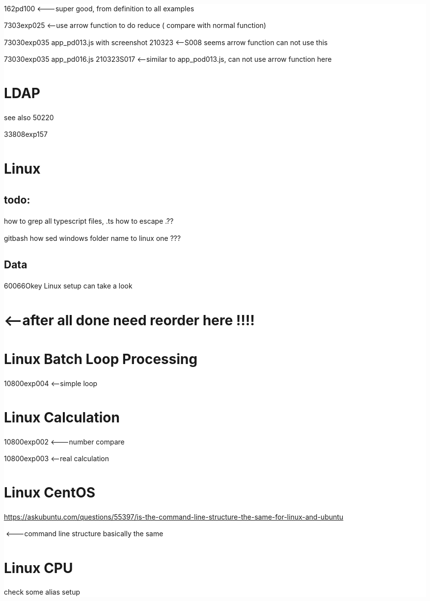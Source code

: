 162pd100 <---super good, from definition to all examples 

7303exp025  <--use arrow function to do reduce  ( compare with normal function)

73030exp035  app_pd013.js  with screenshot 210323 <--S008 seems arrow function can not use this 

73030exp035  app_pd016.js  210323S017 <--similar to app_pod013.js, can not use arrow function here 

# LDAP

see also 50220

33808exp157

# Linux

## todo: 

how to grep  all typescript files,  .ts how to escape  \.??

gitbash how sed  windows folder name to linux one ???

## Data

60066Okey Linux setup can take a look



#   <--after all done need reorder here !!!!

# Linux Batch Loop Processing

10800exp004 <--simple loop 

# Linux Calculation

10800exp002 <---number compare

10800exp003  <--real calculation

# Linux CentOS

https://askubuntu.com/questions/55397/is-the-command-line-structure-the-same-for-linux-and-ubuntu

​           <---command line structure basically the same 

# Linux CPU 

check some alias setup
